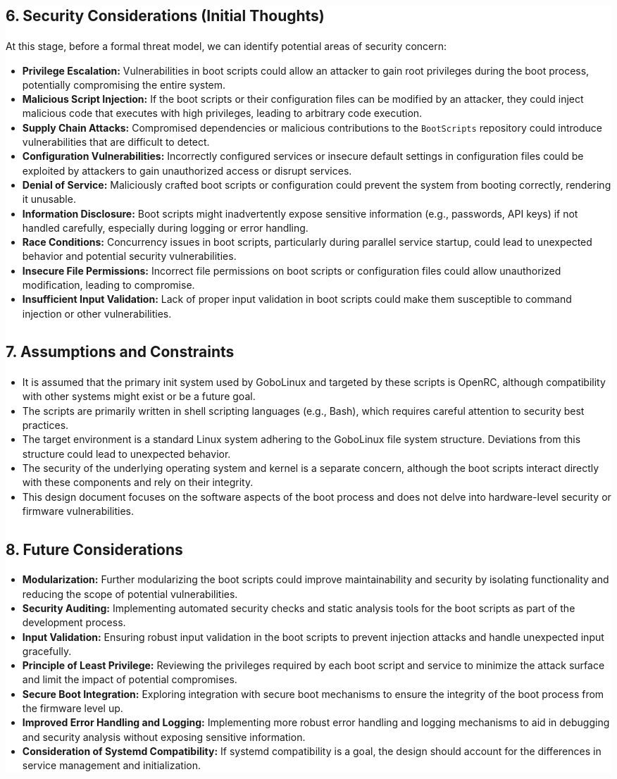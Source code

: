 ## 6. Security Considerations (Initial Thoughts)

At this stage, before a formal threat model, we can identify potential areas of security concern:

*   **Privilege Escalation:** Vulnerabilities in boot scripts could allow an attacker to gain root privileges during the boot process, potentially compromising the entire system.
*   **Malicious Script Injection:** If the boot scripts or their configuration files can be modified by an attacker, they could inject malicious code that executes with high privileges, leading to arbitrary code execution.
*   **Supply Chain Attacks:** Compromised dependencies or malicious contributions to the `BootScripts` repository could introduce vulnerabilities that are difficult to detect.
*   **Configuration Vulnerabilities:** Incorrectly configured services or insecure default settings in configuration files could be exploited by attackers to gain unauthorized access or disrupt services.
*   **Denial of Service:**  Maliciously crafted boot scripts or configuration could prevent the system from booting correctly, rendering it unusable.
*   **Information Disclosure:**  Boot scripts might inadvertently expose sensitive information (e.g., passwords, API keys) if not handled carefully, especially during logging or error handling.
*   **Race Conditions:**  Concurrency issues in boot scripts, particularly during parallel service startup, could lead to unexpected behavior and potential security vulnerabilities.
*   **Insecure File Permissions:** Incorrect file permissions on boot scripts or configuration files could allow unauthorized modification, leading to compromise.
*   **Insufficient Input Validation:** Lack of proper input validation in boot scripts could make them susceptible to command injection or other vulnerabilities.

## 7. Assumptions and Constraints

*   It is assumed that the primary init system used by GoboLinux and targeted by these scripts is OpenRC, although compatibility with other systems might exist or be a future goal.
*   The scripts are primarily written in shell scripting languages (e.g., Bash), which requires careful attention to security best practices.
*   The target environment is a standard Linux system adhering to the GoboLinux file system structure. Deviations from this structure could lead to unexpected behavior.
*   The security of the underlying operating system and kernel is a separate concern, although the boot scripts interact directly with these components and rely on their integrity.
*   This design document focuses on the software aspects of the boot process and does not delve into hardware-level security or firmware vulnerabilities.

## 8. Future Considerations

*   **Modularization:**  Further modularizing the boot scripts could improve maintainability and security by isolating functionality and reducing the scope of potential vulnerabilities.
*   **Security Auditing:** Implementing automated security checks and static analysis tools for the boot scripts as part of the development process.
*   **Input Validation:** Ensuring robust input validation in the boot scripts to prevent injection attacks and handle unexpected input gracefully.
*   **Principle of Least Privilege:**  Reviewing the privileges required by each boot script and service to minimize the attack surface and limit the impact of potential compromises.
*   **Secure Boot Integration:** Exploring integration with secure boot mechanisms to ensure the integrity of the boot process from the firmware level up.
*   **Improved Error Handling and Logging:** Implementing more robust error handling and logging mechanisms to aid in debugging and security analysis without exposing sensitive information.
*   **Consideration of Systemd Compatibility:** If systemd compatibility is a goal, the design should account for the differences in service management and initialization.
